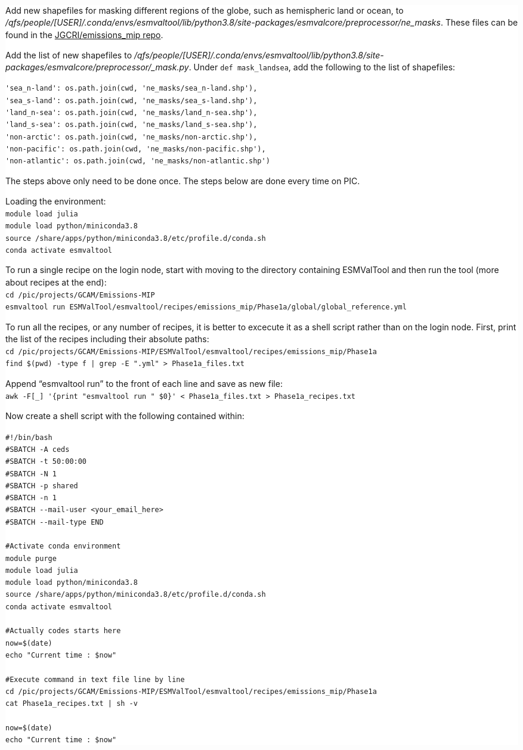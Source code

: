 Add new shapefiles for masking different regions of the globe, such as hemispheric land or ocean, to */qfs/people/[USER]/.conda/envs/esmvaltool/lib/python3.8/site-packages/esmvalcore/preprocessor/ne_masks*. These files can be found in the [JGCRI/emissions_mip repo](https://github.com/JGCRI/emissions_mip/tree/master/esmvaltool/masks).

Add the list of new shapefiles to */qfs/people/[USER]/.conda/envs/esmvaltool/lib/python3.8/site-packages/esmvalcore/preprocessor/_mask.py*. Under `def mask_landsea`, add the following to the list of shapefiles:
```
'sea_n-land': os.path.join(cwd, 'ne_masks/sea_n-land.shp'),
'sea_s-land': os.path.join(cwd, 'ne_masks/sea_s-land.shp'),
'land_n-sea': os.path.join(cwd, 'ne_masks/land_n-sea.shp'),
'land_s-sea': os.path.join(cwd, 'ne_masks/land_s-sea.shp'),
'non-arctic': os.path.join(cwd, 'ne_masks/non-arctic.shp'),
'non-pacific': os.path.join(cwd, 'ne_masks/non-pacific.shp'),
'non-atlantic': os.path.join(cwd, 'ne_masks/non-atlantic.shp')
```
The steps above only need to be done once. The steps below are done every time on PIC.

Loading the environment:\
`module load julia`\
`module load python/miniconda3.8`\
`source /share/apps/python/miniconda3.8/etc/profile.d/conda.sh`\
`conda activate esmvaltool`

To run a single recipe on the login node, start with moving to the directory containing ESMValTool and then run the tool (more about recipes at the end):\
`cd /pic/projects/GCAM/Emissions-MIP`\
`esmvaltool run ESMValTool/esmvaltool/recipes/emissions_mip/Phase1a/global/global_reference.yml`

To run all the recipes, or any number of recipes, it is better to excecute it as a shell script rather than on the login node. First, print the list of the recipes including their absolute paths:\
`cd /pic/projects/GCAM/Emissions-MIP/ESMValTool/esmvaltool/recipes/emissions_mip/Phase1a`\
`find $(pwd) -type f | grep -E ".yml" > Phase1a_files.txt`

Append “esmvaltool run” to the front of each line and save as new file:\
`awk -F[_] '{print "esmvaltool run " $0}' < Phase1a_files.txt > Phase1a_recipes.txt`

Now create a shell script with the following contained within:
```
#!/bin/bash
#SBATCH -A ceds
#SBATCH -t 50:00:00
#SBATCH -N 1
#SBATCH -p shared
#SBATCH -n 1
#SBATCH --mail-user <your_email_here>
#SBATCH --mail-type END

#Activate conda environment
module purge
module load julia
module load python/miniconda3.8
source /share/apps/python/miniconda3.8/etc/profile.d/conda.sh
conda activate esmvaltool

#Actually codes starts here
now=$(date)
echo "Current time : $now"

#Execute command in text file line by line
cd /pic/projects/GCAM/Emissions-MIP/ESMValTool/esmvaltool/recipes/emissions_mip/Phase1a
cat Phase1a_recipes.txt | sh -v

now=$(date)
echo "Current time : $now"
```
